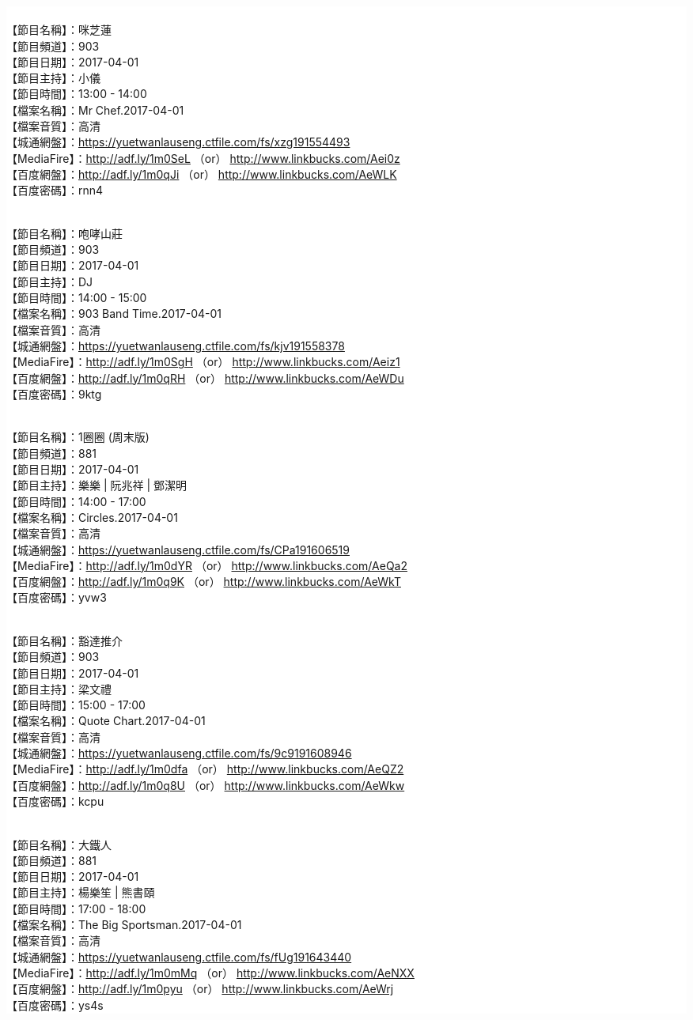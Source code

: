 <br>【節目名稱】：咪芝蓮
<br>【節目頻道】：903
<br>【節目日期】：2017-04-01
<br>【節目主持】：小儀
<br>【節目時間】：13:00 - 14:00
<br>【檔案名稱】：Mr Chef.2017-04-01
<br>【檔案音質】：高清
<br>【城通網盤】：https://yuetwanlauseng.ctfile.com/fs/xzg191554493
<br>【MediaFire】：http://adf.ly/1m0SeL （or） http://www.linkbucks.com/Aei0z
<br>【百度網盤】：http://adf.ly/1m0qJi （or） http://www.linkbucks.com/AeWLK
<br>【百度密碼】：rnn4

<br>【節目名稱】：咆哮山莊
<br>【節目頻道】：903
<br>【節目日期】：2017-04-01
<br>【節目主持】：DJ
<br>【節目時間】：14:00 - 15:00
<br>【檔案名稱】：903 Band Time.2017-04-01
<br>【檔案音質】：高清
<br>【城通網盤】：https://yuetwanlauseng.ctfile.com/fs/kjv191558378
<br>【MediaFire】：http://adf.ly/1m0SgH （or） http://www.linkbucks.com/Aeiz1
<br>【百度網盤】：http://adf.ly/1m0qRH （or） http://www.linkbucks.com/AeWDu
<br>【百度密碼】：9ktg

<br>【節目名稱】：1圈圈 (周末版)
<br>【節目頻道】：881
<br>【節目日期】：2017-04-01
<br>【節目主持】：樂樂 | 阮兆祥 | 鄧潔明
<br>【節目時間】：14:00 - 17:00
<br>【檔案名稱】：Circles.2017-04-01
<br>【檔案音質】：高清
<br>【城通網盤】：https://yuetwanlauseng.ctfile.com/fs/CPa191606519
<br>【MediaFire】：http://adf.ly/1m0dYR （or） http://www.linkbucks.com/AeQa2
<br>【百度網盤】：http://adf.ly/1m0q9K （or） http://www.linkbucks.com/AeWkT
<br>【百度密碼】：yvw3

<br>【節目名稱】：豁達推介
<br>【節目頻道】：903
<br>【節目日期】：2017-04-01
<br>【節目主持】：梁文禮
<br>【節目時間】：15:00 - 17:00
<br>【檔案名稱】：Quote Chart.2017-04-01
<br>【檔案音質】：高清
<br>【城通網盤】：https://yuetwanlauseng.ctfile.com/fs/9c9191608946
<br>【MediaFire】：http://adf.ly/1m0dfa （or） http://www.linkbucks.com/AeQZ2
<br>【百度網盤】：http://adf.ly/1m0q8U （or） http://www.linkbucks.com/AeWkw
<br>【百度密碼】：kcpu

<br>【節目名稱】：大鐵人
<br>【節目頻道】：881
<br>【節目日期】：2017-04-01
<br>【節目主持】：楊樂笙 | 熊書頤
<br>【節目時間】：17:00 - 18:00
<br>【檔案名稱】：The Big Sportsman.2017-04-01
<br>【檔案音質】：高清
<br>【城通網盤】：https://yuetwanlauseng.ctfile.com/fs/fUg191643440
<br>【MediaFire】：http://adf.ly/1m0mMq （or） http://www.linkbucks.com/AeNXX
<br>【百度網盤】：http://adf.ly/1m0pyu （or） http://www.linkbucks.com/AeWrj
<br>【百度密碼】：ys4s
